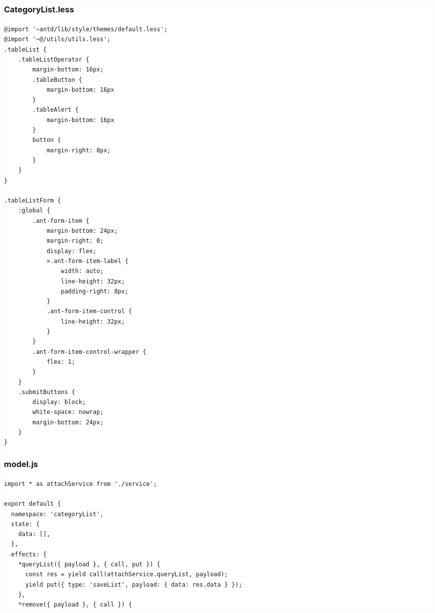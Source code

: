 ### CategoryList.less


```
@import '~antd/lib/style/themes/default.less';
@import '~@/utils/utils.less';
.tableList {
    .tableListOperator {
        margin-bottom: 16px;
        .tableButton {
            margin-bottom: 16px
        }
        .tableAlert {
            margin-bottom: 16px
        }
        button {
            margin-right: 8px;
        }
    }
}

.tableListForm {
    :global {
        .ant-form-item {
            margin-bottom: 24px;
            margin-right: 0;
            display: flex;
            >.ant-form-item-label {
                width: auto;
                line-height: 32px;
                padding-right: 8px;
            }
            .ant-form-item-control {
                line-height: 32px;
            }
        }
        .ant-form-item-control-wrapper {
            flex: 1;
        }
    }
    .submitButtons {
        display: block;
        white-space: nowrap;
        margin-bottom: 24px;
    }
}
```

### model.js


```
import * as attachService from './service';

export default {
  namespace: 'categoryList',
  state: {
    data: [],
  },
  effects: {
    *queryList({ payload }, { call, put }) {
      const res = yield call(attachService.queryList, payload);
      yield put({ type: 'saveList', payload: { data: res.data } });
    },
    *remove({ payload }, { call }) {
```